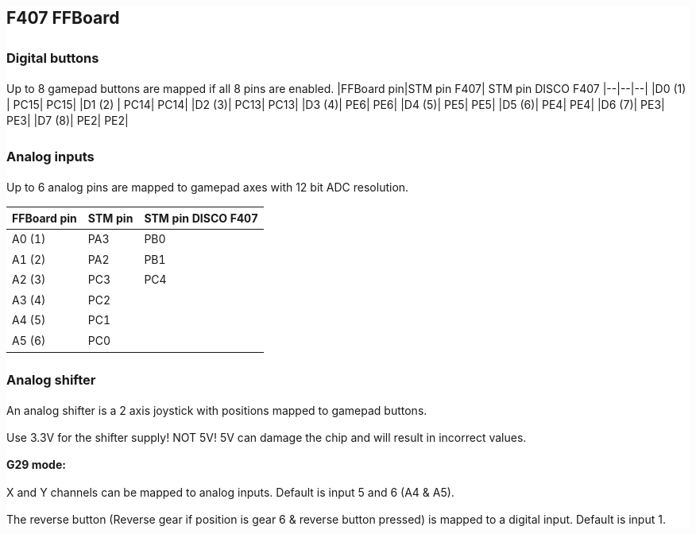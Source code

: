 ## F407 FFBoard

### Digital buttons

Up to 8 gamepad buttons are mapped if all 8 pins are enabled.
|FFBoard pin|STM pin F407| STM pin DISCO F407
|--|--|--|
|D0 (1) | PC15| PC15|
|D1 (2) | PC14| PC14|
|D2 (3)| PC13| PC13|
|D3 (4)| PE6| PE6|
|D4 (5)| PE5| PE5|
|D5 (6)| PE4| PE4|
|D6 (7)| PE3| PE3|
|D7 (8)| PE2| PE2|

### Analog inputs

Up to 6 analog pins are mapped to gamepad axes with 12 bit ADC resolution.

|FFBoard pin|STM pin| STM pin DISCO F407 |
|--|--|--|
|A0 (1)| PA3| PB0|
|A1 (2)| PA2| PB1|
|A2 (3)| PC3| PC4|
|A3 (4)| PC2| |
|A4 (5)| PC1| |
|A5 (6)| PC0| |

### Analog shifter

An analog shifter is a 2 axis joystick with positions mapped to gamepad buttons.

Use 3.3V for the shifter supply! NOT 5V! 5V can damage the chip and will result in incorrect values.

**G29 mode:**

X and Y channels can be mapped to analog inputs. Default is input 5 and 6 (A4 & A5).

The reverse button (Reverse gear if position is gear 6 & reverse button pressed) is mapped to a digital input. Default is input 1.

<a href="img/wiring_diagrams/g29.jpg">